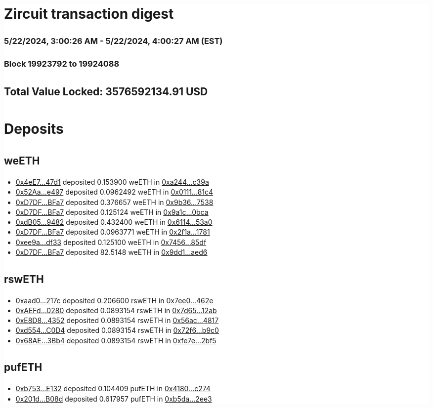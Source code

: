 # Zircuit transaction digest
### 5/22/2024, 3:00:26 AM - 5/22/2024, 4:00:27 AM (EST)
### Block 19923792 to 19924088

## Total Value Locked: 3576592134.91 USD

# Deposits
## weETH
- [0x4eE7...47d1](https://etherscan.io/address/0x4eE773865671Bdba42f537591bfa635E009547d1) deposited 0.153900 weETH in [0xa244...c39a](https://etherscan.io/tx/0x4eE773865671Bdba42f537591bfa635E009547d1)
- [0x52Aa...e497](https://etherscan.io/address/0x52Aa899454998Be5b000Ad077a46Bbe360F4e497) deposited 0.0962492 weETH in [0x0111...81c4](https://etherscan.io/tx/0x52Aa899454998Be5b000Ad077a46Bbe360F4e497)
- [0xD7DF...BFa7](https://etherscan.io/address/0xD7DF7E085214743530afF339aFC420c7c720BFa7) deposited 0.376657 weETH in [0x9b36...7538](https://etherscan.io/tx/0xD7DF7E085214743530afF339aFC420c7c720BFa7)
- [0xD7DF...BFa7](https://etherscan.io/address/0xD7DF7E085214743530afF339aFC420c7c720BFa7) deposited 0.125124 weETH in [0x9a1c...0bca](https://etherscan.io/tx/0xD7DF7E085214743530afF339aFC420c7c720BFa7)
- [0xdB05...9482](https://etherscan.io/address/0xdB058672Bf41C5f760Edad8D4E757675f7F69482) deposited 0.432400 weETH in [0x6114...53a0](https://etherscan.io/tx/0xdB058672Bf41C5f760Edad8D4E757675f7F69482)
- [0xD7DF...BFa7](https://etherscan.io/address/0xD7DF7E085214743530afF339aFC420c7c720BFa7) deposited 0.0963771 weETH in [0x2f1a...1781](https://etherscan.io/tx/0xD7DF7E085214743530afF339aFC420c7c720BFa7)
- [0xee9a...df33](https://etherscan.io/address/0xee9a26d2cB7Fb494B70F14abE8931EC8f153df33) deposited 0.125100 weETH in [0x7456...85df](https://etherscan.io/tx/0xee9a26d2cB7Fb494B70F14abE8931EC8f153df33)
- [0xD7DF...BFa7](https://etherscan.io/address/0xD7DF7E085214743530afF339aFC420c7c720BFa7) deposited 82.5148 weETH in [0x9dd1...aed6](https://etherscan.io/tx/0xD7DF7E085214743530afF339aFC420c7c720BFa7)
## rswETH
- [0xaad0...217c](https://etherscan.io/address/0xaad08719f73560D4c291D2CeAb2Da0Af3C8B217c) deposited 0.206600 rswETH in [0x7ee0...462e](https://etherscan.io/tx/0xaad08719f73560D4c291D2CeAb2Da0Af3C8B217c)
- [0xAEFd...0280](https://etherscan.io/address/0xAEFdcbb2048eAD4416b64d1503B195A95D050280) deposited 0.0893154 rswETH in [0x7d65...12ab](https://etherscan.io/tx/0xAEFdcbb2048eAD4416b64d1503B195A95D050280)
- [0xE8D8...4352](https://etherscan.io/address/0xE8D82F3efA73D1eF1db19B31D36e69C2451a4352) deposited 0.0893154 rswETH in [0x56ac...4817](https://etherscan.io/tx/0xE8D82F3efA73D1eF1db19B31D36e69C2451a4352)
- [0xd554...C0D4](https://etherscan.io/address/0xd554EBd36F3aFbBd569124Fbb5147209497EC0D4) deposited 0.0893154 rswETH in [0x72f6...b9c0](https://etherscan.io/tx/0xd554EBd36F3aFbBd569124Fbb5147209497EC0D4)
- [0x68AE...3Bb4](https://etherscan.io/address/0x68AEa31556d53Be2BeE1785D0e156324E7af3Bb4) deposited 0.0893154 rswETH in [0xfe7e...2bf5](https://etherscan.io/tx/0x68AEa31556d53Be2BeE1785D0e156324E7af3Bb4)
## pufETH
- [0xb753...E132](https://etherscan.io/address/0xb7539126c4788A24f07B6F54319720Cd3e7cE132) deposited 0.104409 pufETH in [0x4180...c274](https://etherscan.io/tx/0xb7539126c4788A24f07B6F54319720Cd3e7cE132)
- [0x201d...B08d](https://etherscan.io/address/0x201d9eED4bd25A5f53b2728D7a13B3aAAb3DB08d) deposited 0.617957 pufETH in [0xb5da...2ee3](https://etherscan.io/tx/0x201d9eED4bd25A5f53b2728D7a13B3aAAb3DB08d)